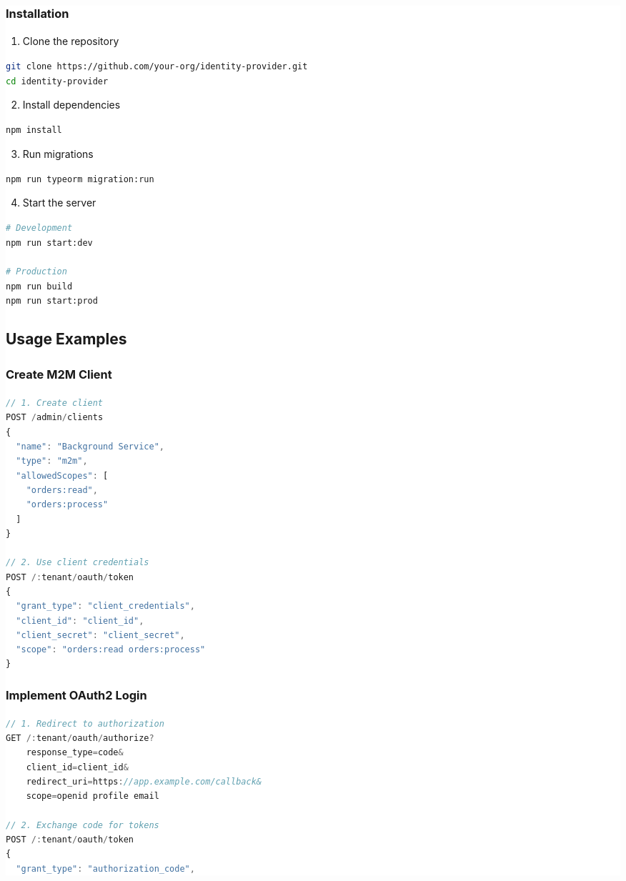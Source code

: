 ### Installation

1. Clone the repository
```bash
git clone https://github.com/your-org/identity-provider.git
cd identity-provider
```

2. Install dependencies
```bash
npm install
```

3. Run migrations
```bash
npm run typeorm migration:run
```

4. Start the server
```bash
# Development
npm run start:dev

# Production
npm run build
npm run start:prod
```

## Usage Examples

### Create M2M Client
```typescript
// 1. Create client
POST /admin/clients
{
  "name": "Background Service",
  "type": "m2m",
  "allowedScopes": [
    "orders:read",
    "orders:process"
  ]
}

// 2. Use client credentials
POST /:tenant/oauth/token
{
  "grant_type": "client_credentials",
  "client_id": "client_id",
  "client_secret": "client_secret",
  "scope": "orders:read orders:process"
}
```

### Implement OAuth2 Login
```typescript
// 1. Redirect to authorization
GET /:tenant/oauth/authorize?
    response_type=code&
    client_id=client_id&
    redirect_uri=https://app.example.com/callback&
    scope=openid profile email

// 2. Exchange code for tokens
POST /:tenant/oauth/token
{
  "grant_type": "authorization_code",
```